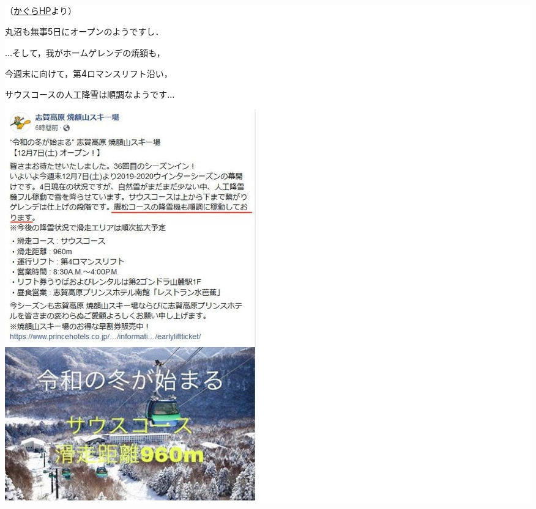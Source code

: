 


（[かぐらHP](https://www.princehotels.co.jp/ski/kagura/winter/)より）





丸沼も無事5日にオープンのようですし．


…そして，我がホームゲレンデの焼額も，


今週末に向けて，第4ロマンスリフト沿い，


サウスコースの人工降雪は順調なようです…







![dd0676073fd7e91cc11c1d1ce044112c.jpg](images/dd0676073fd7e91cc11c1d1ce044112c.jpg)


